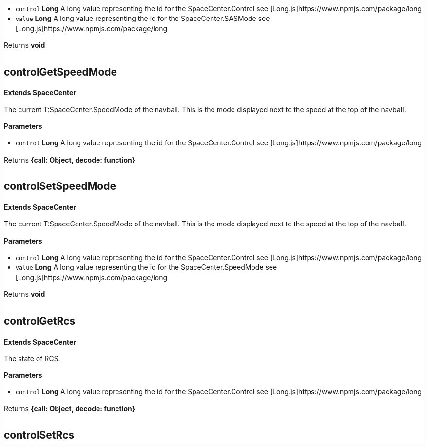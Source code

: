 -   `control` **Long** A long value representing the id for the SpaceCenter.Control see [Long.js]<https://www.npmjs.com/package/long>
-   `value` **Long** A long value representing the id for the SpaceCenter.SASMode see [Long.js]<https://www.npmjs.com/package/long>

Returns **void** 

## controlGetSpeedMode

**Extends SpaceCenter**

The current [T:SpaceCenter.SpeedMode](T:SpaceCenter.SpeedMode) of the navball.
This is the mode displayed next to the speed at the top of the navball.

**Parameters**

-   `control` **Long** A long value representing the id for the SpaceCenter.Control see [Long.js]<https://www.npmjs.com/package/long>

Returns **{call: [Object](https://developer.mozilla.org/en-US/docs/Web/JavaScript/Reference/Global_Objects/Object), decode: [function](https://developer.mozilla.org/en-US/docs/Web/JavaScript/Reference/Statements/function)}** 

## controlSetSpeedMode

**Extends SpaceCenter**

The current [T:SpaceCenter.SpeedMode](T:SpaceCenter.SpeedMode) of the navball.
This is the mode displayed next to the speed at the top of the navball.

**Parameters**

-   `control` **Long** A long value representing the id for the SpaceCenter.Control see [Long.js]<https://www.npmjs.com/package/long>
-   `value` **Long** A long value representing the id for the SpaceCenter.SpeedMode see [Long.js]<https://www.npmjs.com/package/long>

Returns **void** 

## controlGetRcs

**Extends SpaceCenter**

The state of RCS.

**Parameters**

-   `control` **Long** A long value representing the id for the SpaceCenter.Control see [Long.js]<https://www.npmjs.com/package/long>

Returns **{call: [Object](https://developer.mozilla.org/en-US/docs/Web/JavaScript/Reference/Global_Objects/Object), decode: [function](https://developer.mozilla.org/en-US/docs/Web/JavaScript/Reference/Statements/function)}** 

## controlSetRcs

